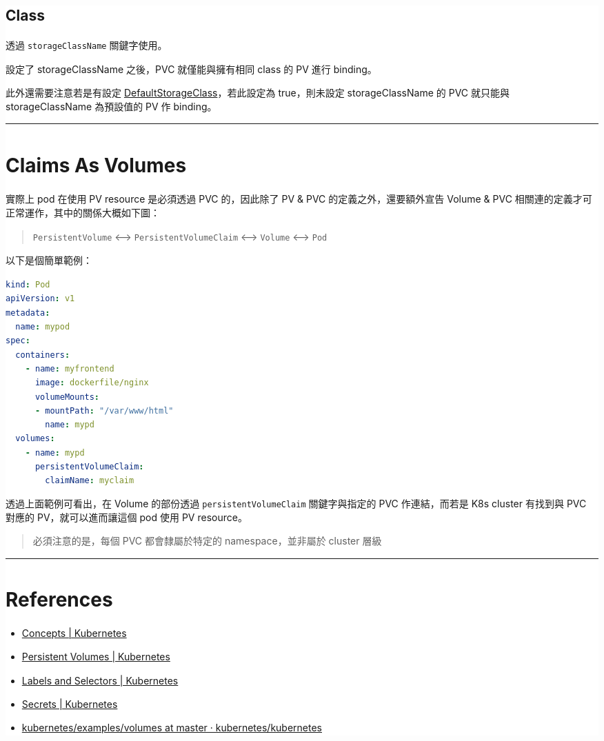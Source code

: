 ## Class

透過 `storageClassName` 關鍵字使用。

設定了 storageClassName 之後，PVC 就僅能與擁有相同 class 的 PV 進行 binding。

此外還需要注意若是有設定 [DefaultStorageClass](https://kubernetes.io/docs/admin/admission-controllers/#defaultstorageclass)，若此設定為 true，則未設定 storageClassName 的 PVC 就只能與 storageClassName 為預設值的 PV 作 binding。


--------------------------------------------


Claims As Volumes
=================

實際上 pod 在使用 PV resource 是必須透過 PVC 的，因此除了 PV & PVC 的定義之外，還要額外宣告 Volume & PVC 相關連的定義才可正常運作，其中的關係大概如下圖：

> `PersistentVolume` <--> `PersistentVolumeClaim` <--> `Volume` <--> `Pod`

以下是個簡單範例：

```yaml
kind: Pod
apiVersion: v1
metadata:
  name: mypod
spec:
  containers:
    - name: myfrontend
      image: dockerfile/nginx
      volumeMounts:
      - mountPath: "/var/www/html"
        name: mypd
  volumes:
    - name: mypd
      persistentVolumeClaim:
        claimName: myclaim
```

透過上面範例可看出，在 Volume 的部份透過 `persistentVolumeClaim` 關鍵字與指定的 PVC 作連結，而若是 K8s cluster 有找到與 PVC 對應的 PV，就可以進而讓這個 pod 使用 PV resource。

> 必須注意的是，每個 PVC 都會隸屬於特定的 namespace，並非屬於 cluster 層級


--------------------------------------------


References
==========

- [Concepts \| Kubernetes](https://kubernetes.io/docs/concepts/)

- [Persistent Volumes \| Kubernetes](https://kubernetes.io/docs/concepts/storage/persistent-volumes/)

- [Labels and Selectors \| Kubernetes](https://kubernetes.io/docs/concepts/overview/working-with-objects/labels/)

- [Secrets \| Kubernetes](https://kubernetes.io/docs/concepts/configuration/secret/)

- [kubernetes/examples/volumes at master · kubernetes/kubernetes](https://github.com/kubernetes/kubernetes/tree/master/examples/volumes)
